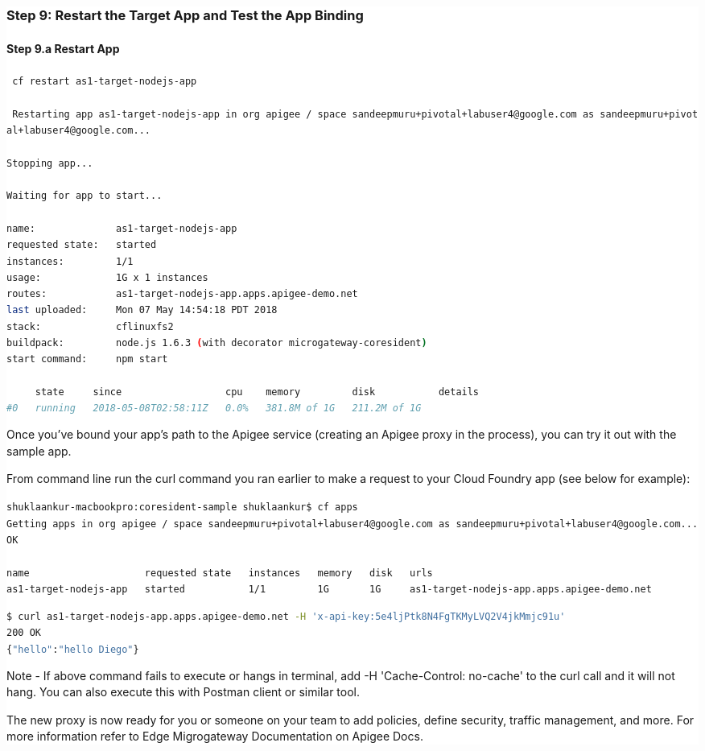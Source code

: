 ### Step 9: Restart the Target App and Test the App Binding

#### Step 9.a Restart App

```bash
 cf restart as1-target-nodejs-app

 Restarting app as1-target-nodejs-app in org apigee / space sandeepmuru+pivotal+labuser4@google.com as sandeepmuru+pivotal+labuser4@google.com...

Stopping app...

Waiting for app to start...

name:              as1-target-nodejs-app
requested state:   started
instances:         1/1
usage:             1G x 1 instances
routes:            as1-target-nodejs-app.apps.apigee-demo.net
last uploaded:     Mon 07 May 14:54:18 PDT 2018
stack:             cflinuxfs2
buildpack:         node.js 1.6.3 (with decorator microgateway-coresident)
start command:     npm start

     state     since                  cpu    memory         disk           details
#0   running   2018-05-08T02:58:11Z   0.0%   381.8M of 1G   211.2M of 1G   

```

Once you’ve bound your app’s path to the Apigee service (creating an Apigee proxy in the process), you can try it out with the sample app.

From command line run the curl command you ran earlier to make a request to your Cloud Foundry app (see below for example):

```bash
shuklaankur-macbookpro:coresident-sample shuklaankur$ cf apps
Getting apps in org apigee / space sandeepmuru+pivotal+labuser4@google.com as sandeepmuru+pivotal+labuser4@google.com...
OK

name                    requested state   instances   memory   disk   urls
as1-target-nodejs-app   started           1/1         1G       1G     as1-target-nodejs-app.apps.apigee-demo.net
```

```bash
$ curl as1-target-nodejs-app.apps.apigee-demo.net -H 'x-api-key:5e4ljPtk8N4FgTKMyLVQ2V4jkMmjc91u'
200 OK
{"hello":"hello Diego"}
```

Note - If above command fails to execute or hangs in terminal, add -H 'Cache-Control: no-cache' to the curl call and it will not hang. You can also execute this with Postman client or similar tool.

The new proxy is now ready for you or someone on your team to add policies, define security, traffic management, and more. For more information refer to Edge Migrogateway Documentation on Apigee Docs.
